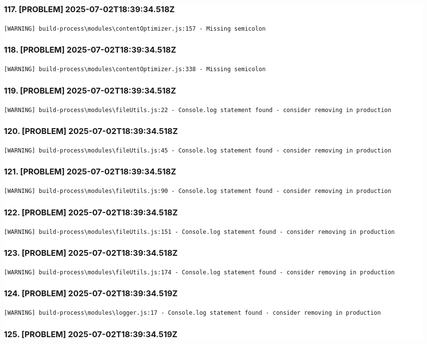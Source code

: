 ### 117. [PROBLEM] 2025-07-02T18:39:34.518Z

```
[WARNING] build-process\modules\contentOptimizer.js:157 - Missing semicolon
```

### 118. [PROBLEM] 2025-07-02T18:39:34.518Z

```
[WARNING] build-process\modules\contentOptimizer.js:338 - Missing semicolon
```

### 119. [PROBLEM] 2025-07-02T18:39:34.518Z

```
[WARNING] build-process\modules\fileUtils.js:22 - Console.log statement found - consider removing in production
```

### 120. [PROBLEM] 2025-07-02T18:39:34.518Z

```
[WARNING] build-process\modules\fileUtils.js:45 - Console.log statement found - consider removing in production
```

### 121. [PROBLEM] 2025-07-02T18:39:34.518Z

```
[WARNING] build-process\modules\fileUtils.js:90 - Console.log statement found - consider removing in production
```

### 122. [PROBLEM] 2025-07-02T18:39:34.518Z

```
[WARNING] build-process\modules\fileUtils.js:151 - Console.log statement found - consider removing in production
```

### 123. [PROBLEM] 2025-07-02T18:39:34.518Z

```
[WARNING] build-process\modules\fileUtils.js:174 - Console.log statement found - consider removing in production
```

### 124. [PROBLEM] 2025-07-02T18:39:34.519Z

```
[WARNING] build-process\modules\logger.js:17 - Console.log statement found - consider removing in production
```

### 125. [PROBLEM] 2025-07-02T18:39:34.519Z
